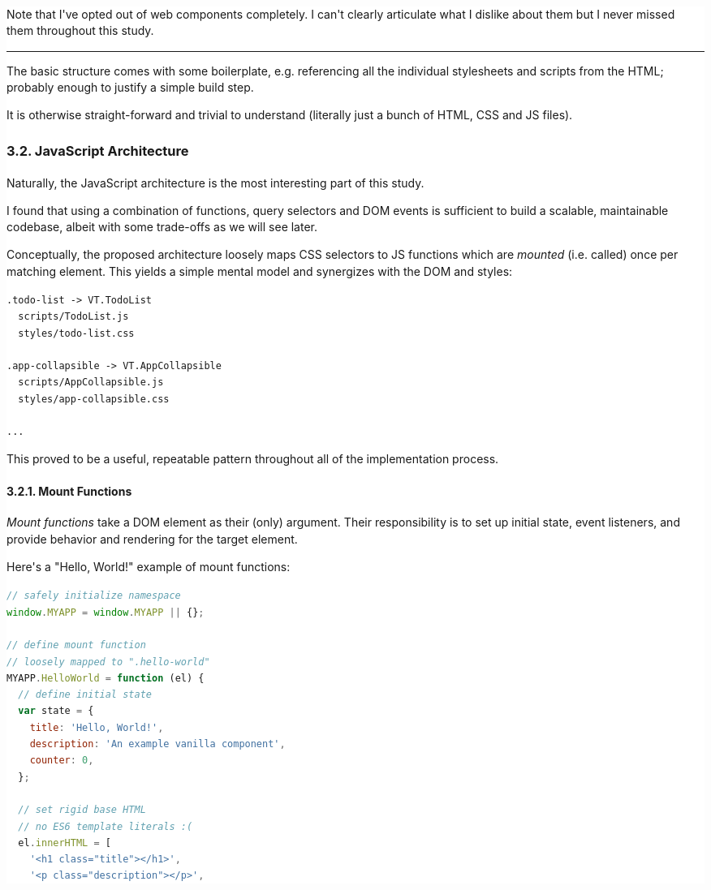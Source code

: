 Note that I've opted out of web components completely.
I can't clearly articulate what I dislike about them
but I never missed them throughout this study.

---

The basic structure comes with some boilerplate,
e.g. referencing all the individual stylesheets and scripts from the HTML;
probably enough to justify a simple build step.

It is otherwise straight-forward and trivial to understand
(literally just a bunch of HTML, CSS and JS files).

### 3.2. JavaScript Architecture

Naturally, the JavaScript architecture is the most interesting part of this study.

I found that using a combination of functions,
query selectors and DOM events is sufficient
to build a scalable, maintainable codebase,
albeit with some trade-offs as we will see later.

Conceptually, the proposed architecture loosely maps
CSS selectors to JS functions which are _mounted_ (i.e. called) once
per matching element. This yields a simple mental model and synergizes
with the DOM and styles:

```
.todo-list -> VT.TodoList
  scripts/TodoList.js
  styles/todo-list.css

.app-collapsible -> VT.AppCollapsible
  scripts/AppCollapsible.js
  styles/app-collapsible.css

...
```

This proved to be a useful, repeatable pattern throughout all of the
implementation process.

#### 3.2.1. Mount Functions

_Mount functions_ take a DOM element as their (only) argument.
Their responsibility is to set up initial state, event listeners, and
provide behavior and rendering for the target element.

Here's a "Hello, World!" example of mount functions:

```js
// safely initialize namespace
window.MYAPP = window.MYAPP || {};

// define mount function
// loosely mapped to ".hello-world"
MYAPP.HelloWorld = function (el) {
  // define initial state
  var state = {
    title: 'Hello, World!',
    description: 'An example vanilla component',
    counter: 0,
  };

  // set rigid base HTML
  // no ES6 template literals :(
  el.innerHTML = [
    '<h1 class="title"></h1>',
    '<p class="description"></p>',
```